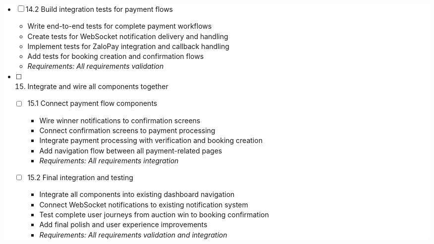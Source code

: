   - [ ] 14.2 Build integration tests for payment flows
    - Write end-to-end tests for complete payment workflows
    - Create tests for WebSocket notification delivery and handling
    - Implement tests for ZaloPay integration and callback handling
    - Add tests for booking creation and confirmation flows
    - _Requirements: All requirements validation_

- [ ] 15. Integrate and wire all components together
  - [ ] 15.1 Connect payment flow components
    - Wire winner notifications to confirmation screens
    - Connect confirmation screens to payment processing
    - Integrate payment processing with verification and booking creation
    - Add navigation flow between all payment-related pages
    - _Requirements: All requirements integration_

  - [ ] 15.2 Final integration and testing
    - Integrate all components into existing dashboard navigation
    - Connect WebSocket notifications to existing notification system
    - Test complete user journeys from auction win to booking confirmation
    - Add final polish and user experience improvements
    - _Requirements: All requirements validation and integration_